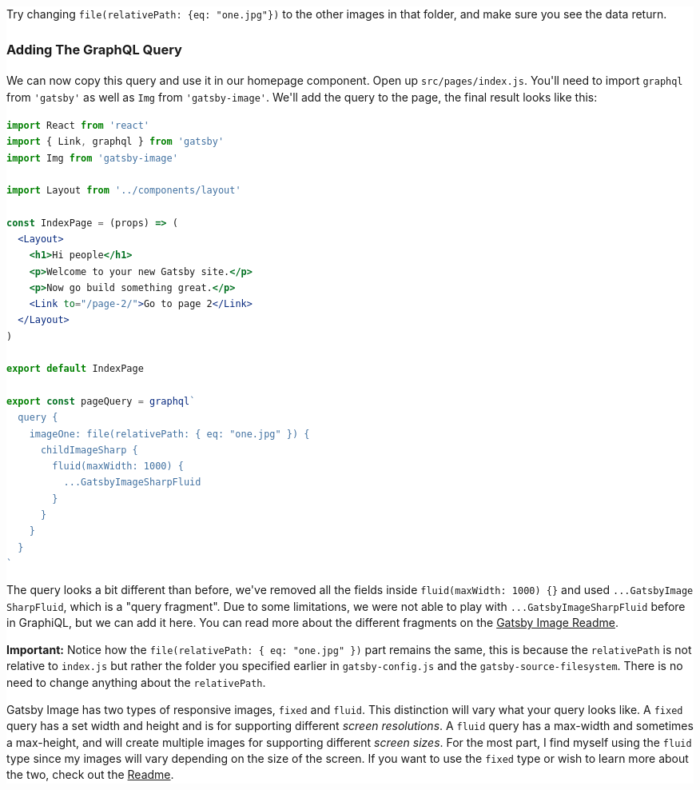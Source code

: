 Try changing `file(relativePath: {eq: "one.jpg"})` to the other images in that folder, and make sure you see the data return.

<h3 class="mt-5 mb-3">Adding The GraphQL Query</h3>

We can now copy this query and use it in our homepage component. Open up `src/pages/index.js`. You'll need to import `graphql` from `'gatsby'` as well as `Img` from `'gatsby-image'`. We'll add the query to the page, the final result looks like this:

```jsx
import React from 'react'
import { Link, graphql } from 'gatsby'
import Img from 'gatsby-image'

import Layout from '../components/layout'

const IndexPage = (props) => (
  <Layout>
    <h1>Hi people</h1>
    <p>Welcome to your new Gatsby site.</p>
    <p>Now go build something great.</p>
    <Link to="/page-2/">Go to page 2</Link>
  </Layout>
)

export default IndexPage

export const pageQuery = graphql`
  query {
    imageOne: file(relativePath: { eq: "one.jpg" }) {
      childImageSharp {
        fluid(maxWidth: 1000) {
          ...GatsbyImageSharpFluid
        }
      }
    }
  }
`
```

The query looks a bit different than before, we've removed all the fields inside `fluid(maxWidth: 1000) {}` and used `...GatsbyImageSharpFluid`, which is a "query fragment". Due to some limitations, we were not able to play with `...GatsbyImageSharpFluid` before in GraphiQL, but we can add it here. You can read more about the different fragments on the <a href="https://github.com/gatsbyjs/gatsby/tree/master/packages/gatsby-image" target="">Gatsby Image Readme</a>.

**Important:** Notice how the `file(relativePath: { eq: "one.jpg" })` part remains the same, this is because the `relativePath` is not relative to `index.js` but rather the folder you specified earlier in `gatsby-config.js` and the `gatsby-source-filesystem`. There is no need to change anything about the `relativePath`.

Gatsby Image has two types of responsive images, `fixed` and `fluid`. This distinction will vary what your query looks like. A `fixed` query has a set width and height and is for supporting different *screen resolutions*. A `fluid` query has a max-width and sometimes a max-height, and will create multiple images for supporting different *screen sizes*. For the most part, I find myself using the `fluid` type since my images will vary depending on the size of the screen. If you want to use the `fixed` type or wish to learn more about the two, check out the <a href="https://github.com/gatsbyjs/gatsby/tree/master/packages/gatsby-image" target="">Readme</a>.
